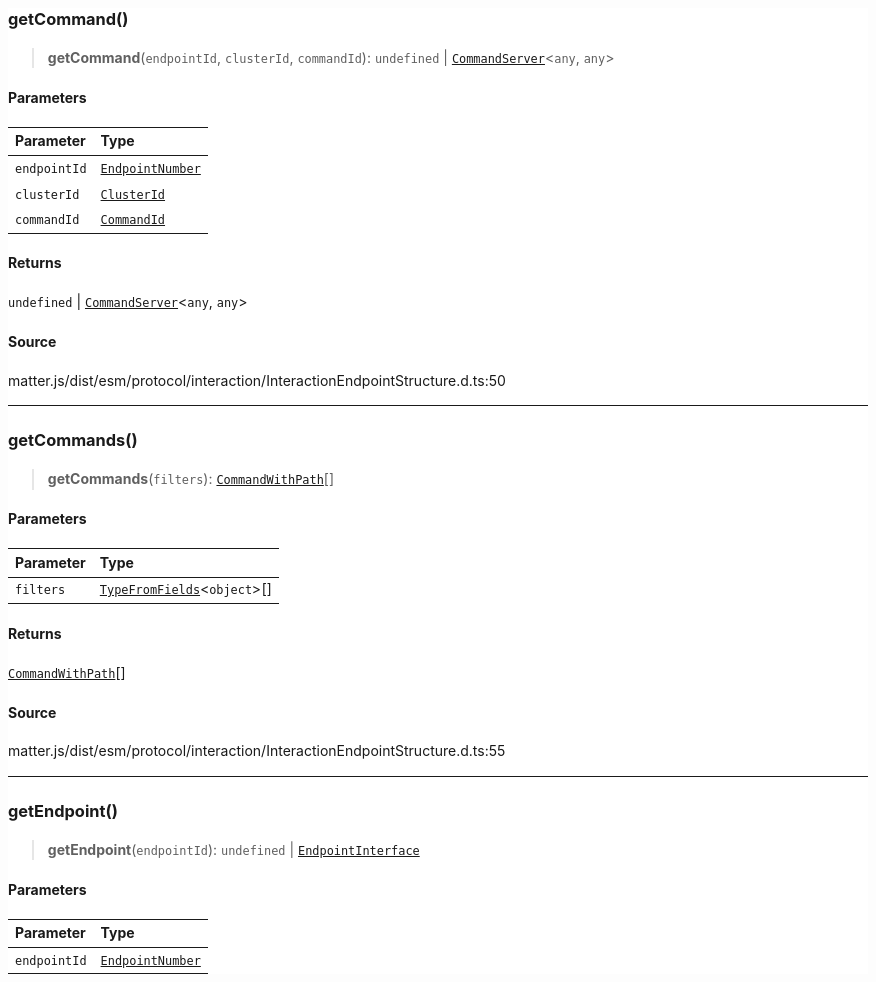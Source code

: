 ### getCommand()

> **getCommand**(`endpointId`, `clusterId`, `commandId`): `undefined` \| [`CommandServer`](CommandServer.md)\<`any`, `any`\>

#### Parameters

| Parameter | Type |
| :------ | :------ |
| `endpointId` | [`EndpointNumber`](../README.md#endpointnumber) |
| `clusterId` | [`ClusterId`](../README.md#clusterid) |
| `commandId` | [`CommandId`](../README.md#commandid) |

#### Returns

`undefined` \| [`CommandServer`](CommandServer.md)\<`any`, `any`\>

#### Source

matter.js/dist/esm/protocol/interaction/InteractionEndpointStructure.d.ts:50

***

### getCommands()

> **getCommands**(`filters`): [`CommandWithPath`](../interfaces/CommandWithPath.md)[]

#### Parameters

| Parameter | Type |
| :------ | :------ |
| `filters` | [`TypeFromFields`](../README.md#typefromfieldsf)\<`object`\>[] |

#### Returns

[`CommandWithPath`](../interfaces/CommandWithPath.md)[]

#### Source

matter.js/dist/esm/protocol/interaction/InteractionEndpointStructure.d.ts:55

***

### getEndpoint()

> **getEndpoint**(`endpointId`): `undefined` \| [`EndpointInterface`](../interfaces/EndpointInterface.md)

#### Parameters

| Parameter | Type |
| :------ | :------ |
| `endpointId` | [`EndpointNumber`](../README.md#endpointnumber) |
